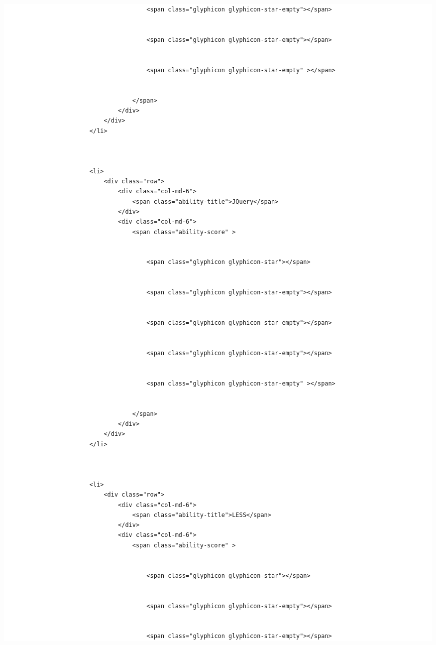 
                                            <span class="glyphicon glyphicon-star-empty"></span>


                                            <span class="glyphicon glyphicon-star-empty"></span>


                                            <span class="glyphicon glyphicon-star-empty" ></span>


                                        </span>
                                    </div>
                                </div>
                            </li>



                            <li>
                                <div class="row">
                                    <div class="col-md-6">
                                        <span class="ability-title">JQuery</span>
                                    </div>
                                    <div class="col-md-6">
                                        <span class="ability-score" >


                                            <span class="glyphicon glyphicon-star"></span>


                                            <span class="glyphicon glyphicon-star-empty"></span>


                                            <span class="glyphicon glyphicon-star-empty"></span>


                                            <span class="glyphicon glyphicon-star-empty"></span>


                                            <span class="glyphicon glyphicon-star-empty" ></span>


                                        </span>
                                    </div>
                                </div>
                            </li>



                            <li>
                                <div class="row">
                                    <div class="col-md-6">
                                        <span class="ability-title">LESS</span>
                                    </div>
                                    <div class="col-md-6">
                                        <span class="ability-score" >


                                            <span class="glyphicon glyphicon-star"></span>


                                            <span class="glyphicon glyphicon-star-empty"></span>


                                            <span class="glyphicon glyphicon-star-empty"></span>
